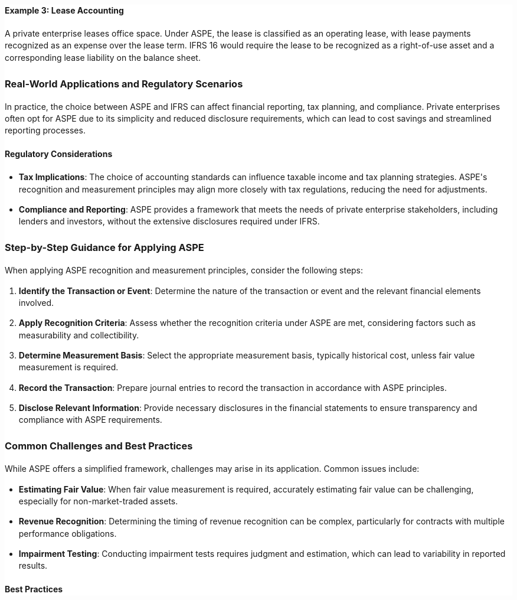#### **Example 3: Lease Accounting**

A private enterprise leases office space. Under ASPE, the lease is classified as an operating lease, with lease payments recognized as an expense over the lease term. IFRS 16 would require the lease to be recognized as a right-of-use asset and a corresponding lease liability on the balance sheet.

### **Real-World Applications and Regulatory Scenarios**

In practice, the choice between ASPE and IFRS can affect financial reporting, tax planning, and compliance. Private enterprises often opt for ASPE due to its simplicity and reduced disclosure requirements, which can lead to cost savings and streamlined reporting processes.

#### **Regulatory Considerations**

- **Tax Implications**: The choice of accounting standards can influence taxable income and tax planning strategies. ASPE's recognition and measurement principles may align more closely with tax regulations, reducing the need for adjustments.

- **Compliance and Reporting**: ASPE provides a framework that meets the needs of private enterprise stakeholders, including lenders and investors, without the extensive disclosures required under IFRS.

### **Step-by-Step Guidance for Applying ASPE**

When applying ASPE recognition and measurement principles, consider the following steps:

1. **Identify the Transaction or Event**: Determine the nature of the transaction or event and the relevant financial elements involved.

2. **Apply Recognition Criteria**: Assess whether the recognition criteria under ASPE are met, considering factors such as measurability and collectibility.

3. **Determine Measurement Basis**: Select the appropriate measurement basis, typically historical cost, unless fair value measurement is required.

4. **Record the Transaction**: Prepare journal entries to record the transaction in accordance with ASPE principles.

5. **Disclose Relevant Information**: Provide necessary disclosures in the financial statements to ensure transparency and compliance with ASPE requirements.

### **Common Challenges and Best Practices**

While ASPE offers a simplified framework, challenges may arise in its application. Common issues include:

- **Estimating Fair Value**: When fair value measurement is required, accurately estimating fair value can be challenging, especially for non-market-traded assets.

- **Revenue Recognition**: Determining the timing of revenue recognition can be complex, particularly for contracts with multiple performance obligations.

- **Impairment Testing**: Conducting impairment tests requires judgment and estimation, which can lead to variability in reported results.

#### **Best Practices**
